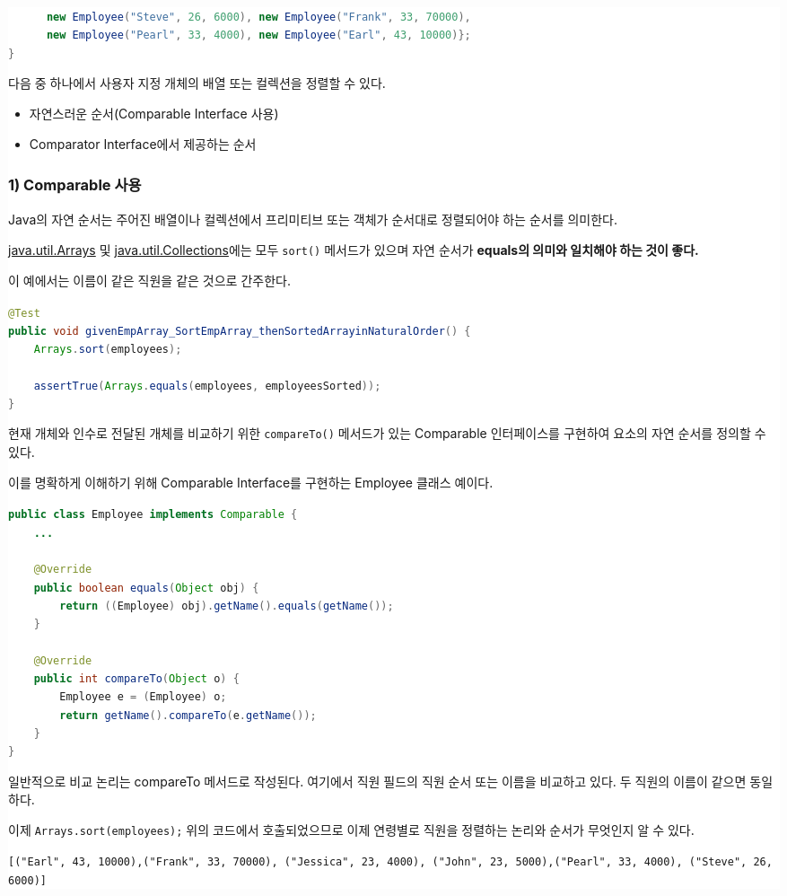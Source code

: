 ```java
      new Employee("Steve", 26, 6000), new Employee("Frank", 33, 70000), 
      new Employee("Pearl", 33, 4000), new Employee("Earl", 43, 10000)};
}
```

다음 중 하나에서 사용자 지정 개체의 배열 또는 컬렉션을 정렬할 수 있다.

* 자연스러운 순서(Comparable Interface 사용)

* Comparator Interface에서 제공하는 순서

### 1) Comparable 사용
Java의 자연 순서는 주어진 배열이나 컬렉션에서 프리미티브 또는 객체가 순서대로 정렬되어야 하는 순서를 의미한다.

[java.util.Arrays](https://docs.oracle.com/en/java/javase/17/docs/api/java.base/java/util/Arrays.html) 및 [java.util.Collections](https://docs.oracle.com/en/java/javase/17/docs/api/java.base/java/util/Collections.html)에는 모두 `sort()` 메서드가 있으며 자연 순서가 **equals의 의미와 일치해야 하는 것이 좋다.**

이 예에서는 이름이 같은 직원을 같은 것으로 간주한다.

```java
@Test
public void givenEmpArray_SortEmpArray_thenSortedArrayinNaturalOrder() {
    Arrays.sort(employees);

    assertTrue(Arrays.equals(employees, employeesSorted));
}
```

현재 개체와 인수로 전달된 개체를 비교하기 위한 `compareTo()` 메서드가 있는 Comparable 인터페이스를 구현하여 요소의 자연 순서를 정의할 수 있다.

이를 명확하게 이해하기 위해 Comparable Interface를 구현하는 Employee 클래스 예이다.

```java
public class Employee implements Comparable {
    ...

    @Override
    public boolean equals(Object obj) {
        return ((Employee) obj).getName().equals(getName());
    }

    @Override
    public int compareTo(Object o) {
        Employee e = (Employee) o;
        return getName().compareTo(e.getName());
    }
}
```

일반적으로 비교 논리는 compareTo 메서드로 작성된다. 여기에서 직원 필드의 직원 순서 또는 이름을 비교하고 있다. 두 직원의 이름이 같으면 동일하다.

이제 `Arrays.sort(employees);` 위의 코드에서 호출되었으므로 이제 연령별로 직원을 정렬하는 논리와 순서가 무엇인지 알 수 있다.

```text
[("Earl", 43, 10000),("Frank", 33, 70000), ("Jessica", 23, 4000), ("John", 23, 5000),("Pearl", 33, 4000), ("Steve", 26, 6000)]
```
